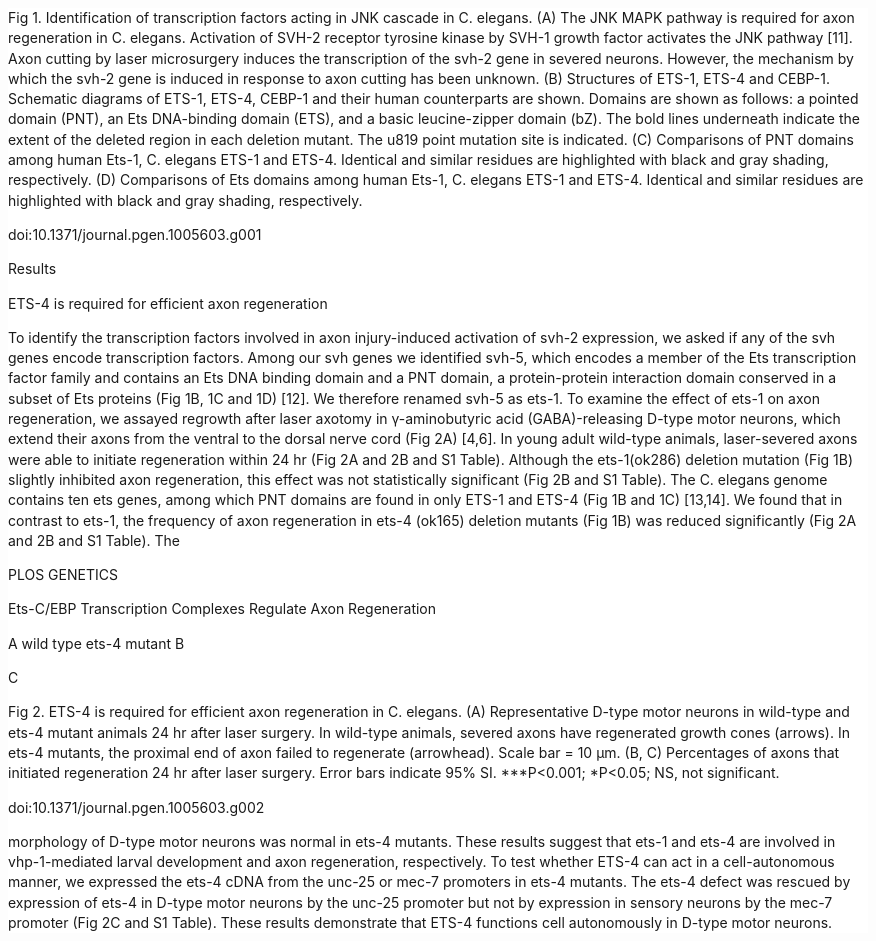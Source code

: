 Fig 1. Identification of transcription factors acting in JNK cascade in C. elegans. (A) The JNK MAPK pathway is required for axon regeneration in C. elegans. Activation of SVH-2 receptor tyrosine kinase by SVH-1 growth factor activates the JNK pathway [11]. Axon cutting by laser microsurgery induces the transcription of the svh-2 gene in severed neurons. However, the mechanism by which the svh-2 gene is induced in response to axon cutting has been unknown. (B) Structures of ETS-1, ETS-4 and CEBP-1. Schematic diagrams of ETS-1, ETS-4, CEBP-1 and their human counterparts are shown. Domains are shown as follows: a pointed domain (PNT), an Ets DNA-binding domain (ETS), and a basic leucine-zipper domain (bZ). The bold lines underneath indicate the extent of the deleted region in each deletion mutant. The u819 point mutation site is indicated. (C) Comparisons of PNT domains among human Ets-1, C. elegans ETS-1 and ETS-4. Identical and similar residues are highlighted with black and gray shading, respectively. (D) Comparisons of Ets domains among human Ets-1, C. elegans ETS-1 and ETS-4. Identical and similar residues are highlighted with black and gray shading, respectively.

doi:10.1371/journal.pgen.1005603.g001

Results

ETS-4 is required for efficient axon regeneration

To identify the transcription factors involved in axon injury-induced activation of svh-2 expression, we asked if any of the svh genes encode transcription factors. Among our svh genes we identified svh-5, which encodes a member of the Ets transcription factor family and contains an Ets DNA binding domain and a PNT domain, a protein-protein interaction domain conserved in a subset of Ets proteins (Fig 1B, 1C and 1D) [12]. We therefore renamed svh-5 as ets-1. To examine the effect of ets-1 on axon regeneration, we assayed regrowth after laser axotomy in γ-aminobutyric acid (GABA)-releasing D-type motor neurons, which extend their axons from the ventral to the dorsal nerve cord (Fig 2A) [4,6]. In young adult wild-type animals, laser-severed axons were able to initiate regeneration within 24 hr (Fig 2A and 2B and S1 Table). Although the ets-1(ok286) deletion mutation (Fig 1B) slightly inhibited axon regeneration, this effect was not statistically significant (Fig 2B and S1 Table). The C. elegans genome contains ten ets genes, among which PNT domains are found in only ETS-1 and ETS-4 (Fig 1B and 1C) [13,14]. We found that in contrast to ets-1, the frequency of axon regeneration in ets-4 (ok165) deletion mutants (Fig 1B) was reduced significantly (Fig 2A and 2B and S1 Table). The

PLOS GENETICS

Ets-C/EBP Transcription Complexes Regulate Axon Regeneration

A wild type ets-4 mutant B

C

Fig 2. ETS-4 is required for efficient axon regeneration in C. elegans. (A) Representative D-type motor neurons in wild-type and ets-4 mutant animals 24 hr after laser surgery. In wild-type animals, severed axons have regenerated growth cones (arrows). In ets-4 mutants, the proximal end of axon failed to regenerate (arrowhead). Scale bar = 10 μm. (B, C) Percentages of axons that initiated regeneration 24 hr after laser surgery. Error bars indicate 95% SI. ***P<0.001; *P<0.05; NS, not significant.

doi:10.1371/journal.pgen.1005603.g002

morphology of D-type motor neurons was normal in ets-4 mutants. These results suggest that ets-1 and ets-4 are involved in vhp-1-mediated larval development and axon regeneration, respectively. To test whether ETS-4 can act in a cell-autonomous manner, we expressed the ets-4 cDNA from the unc-25 or mec-7 promoters in ets-4 mutants. The ets-4 defect was rescued by expression of ets-4 in D-type motor neurons by the unc-25 promoter but not by expression in sensory neurons by the mec-7 promoter (Fig 2C and S1 Table). These results demonstrate that ETS-4 functions cell autonomously in D-type motor neurons.
